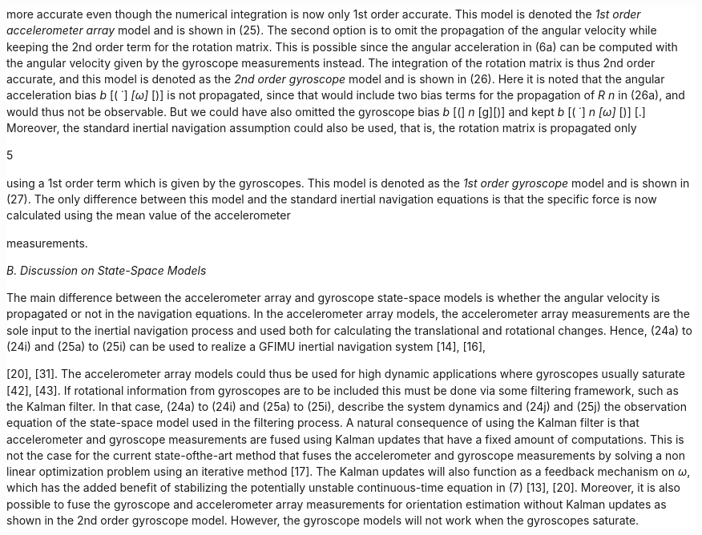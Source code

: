 more accurate even though the numerical integration is now
only 1st order accurate. This model is denoted the _1st order_
_accelerometer array_ model and is shown in (25). The second
option is to omit the propagation of the angular velocity
while keeping the 2nd order term for the rotation matrix.
This is possible since the angular acceleration in (6a) can be
computed with the angular velocity given by the gyroscope
measurements instead. The integration of the rotation matrix
is thus 2nd order accurate, and this model is denoted as the
_2nd order gyroscope_ model and is shown in (26). Here it is
noted that the angular acceleration bias _b_ [( ˙] _[ω]_ [)] is not propagated,
since that would include two bias terms for the propagation of
_R_ _n_ in (26a), and would thus not be observable. But we could
have also omitted the gyroscope bias _b_ [(] _n_ [g][)] and kept _b_ [( ˙] _n_ _[ω]_ [)] [.]
Moreover, the standard inertial navigation assumption could
also be used, that is, the rotation matrix is propagated only



5


using a 1st order term which is given by the gyroscopes. This
model is denoted as the _1st order gyroscope_ model and is
shown in (27). The only difference between this model and the
standard inertial navigation equations is that the specific force
is now calculated using the mean value of the accelerometer

measurements.


_B. Discussion on State-Space Models_


The main difference between the accelerometer array and
gyroscope state-space models is whether the angular velocity
is propagated or not in the navigation equations. In the
accelerometer array models, the accelerometer array measurements are the sole input to the inertial navigation process
and used both for calculating the translational and rotational
changes. Hence, (24a) to (24i) and (25a) to (25i) can be
used to realize a GFIMU inertial navigation system [14], [16],

[20], [31]. The accelerometer array models could thus be used
for high dynamic applications where gyroscopes usually saturate [42], [43]. If rotational information from gyroscopes are
to be included this must be done via some filtering framework,
such as the Kalman filter. In that case, (24a) to (24i) and (25a)
to (25i), describe the system dynamics and (24j) and (25j)
the observation equation of the state-space model used in the
filtering process. A natural consequence of using the Kalman
filter is that accelerometer and gyroscope measurements are
fused using Kalman updates that have a fixed amount of
computations. This is not the case for the current state-ofthe-art method that fuses the accelerometer and gyroscope
measurements by solving a non linear optimization problem
using an iterative method [17]. The Kalman updates will also
function as a feedback mechanism on _ω_, which has the added
benefit of stabilizing the potentially unstable continuous-time
equation in (7) [13], [20]. Moreover, it is also possible to
fuse the gyroscope and accelerometer array measurements for
orientation estimation without Kalman updates as shown in the
2nd order gyroscope model. However, the gyroscope models
will not work when the gyroscopes saturate.
